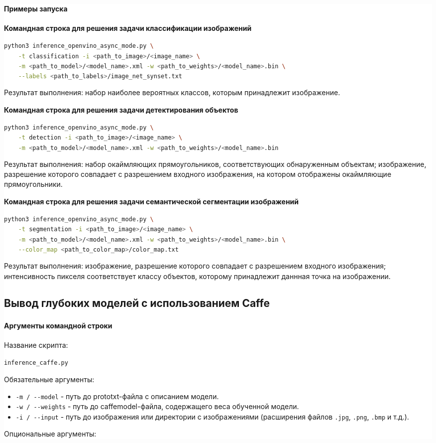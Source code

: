 #### Примеры запуска

**Командная строка для решения задачи классификации изображений**

```bash
python3 inference_openvino_async_mode.py \
    -t classification -i <path_to_image>/<image_name> \
    -m <path_to_model>/<model_name>.xml -w <path_to_weights>/<model_name>.bin \
    --labels <path_to_labels>/image_net_synset.txt
```

Результат выполнения: набор наиболее вероятных классов, которым принадлежит
изображение.

**Командная строка для решения задачи детектирования объектов**

```bash
python3 inference_openvino_async_mode.py \
    -t detection -i <path_to_image>/<image_name> \
    -m <path_to_model>/<model_name>.xml -w <path_to_weights>/<model_name>.bin
```

Результат выполнения: набор окаймляющих прямоугольников, соответствующих
обнаруженным объектам; изображение, разрешение которого совпадает с разрешением
входного изображения, на котором отображены окаймляющие прямоугольники.

**Командная строка для решения задачи семантической сегментации изображений**

```bash
python3 inference_openvino_async_mode.py \
    -t segmentation -i <path_to_image>/<image_name> \
    -m <path_to_model>/<model_name>.xml -w <path_to_weights>/<model_name>.bin \
    --color_map <path_to_color_map>/color_map.txt
```

Результат выполнения: изображение, разрешение которого совпадает с разрешением
входного изображения; интенсивность пикселя соответствует классу объектов,
которому принадлежит даннная точка на изображении.

## Вывод глубоких моделей с использованием Caffe

#### Аргументы командной строки

Название скрипта:

```bash
inference_caffe.py
```

Обязательные аргументы:

- `-m / --model` - путь до prototxt-файла с описанием модели.
- `-w / --weights` - путь до caffemodel-файла, содержащего веса обученной модели.
- `-i / --input` - путь до изображения или директории с изображениями
  (расширения файлов `.jpg`, `.png`, `.bmp` и т.д.).

Опциональные аргументы:
